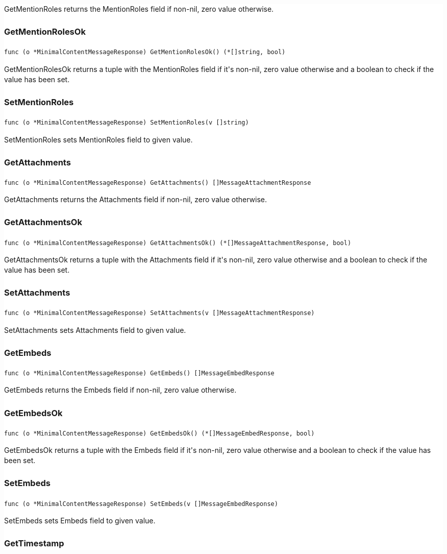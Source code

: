 GetMentionRoles returns the MentionRoles field if non-nil, zero value otherwise.

### GetMentionRolesOk

`func (o *MinimalContentMessageResponse) GetMentionRolesOk() (*[]string, bool)`

GetMentionRolesOk returns a tuple with the MentionRoles field if it's non-nil, zero value otherwise
and a boolean to check if the value has been set.

### SetMentionRoles

`func (o *MinimalContentMessageResponse) SetMentionRoles(v []string)`

SetMentionRoles sets MentionRoles field to given value.


### GetAttachments

`func (o *MinimalContentMessageResponse) GetAttachments() []MessageAttachmentResponse`

GetAttachments returns the Attachments field if non-nil, zero value otherwise.

### GetAttachmentsOk

`func (o *MinimalContentMessageResponse) GetAttachmentsOk() (*[]MessageAttachmentResponse, bool)`

GetAttachmentsOk returns a tuple with the Attachments field if it's non-nil, zero value otherwise
and a boolean to check if the value has been set.

### SetAttachments

`func (o *MinimalContentMessageResponse) SetAttachments(v []MessageAttachmentResponse)`

SetAttachments sets Attachments field to given value.


### GetEmbeds

`func (o *MinimalContentMessageResponse) GetEmbeds() []MessageEmbedResponse`

GetEmbeds returns the Embeds field if non-nil, zero value otherwise.

### GetEmbedsOk

`func (o *MinimalContentMessageResponse) GetEmbedsOk() (*[]MessageEmbedResponse, bool)`

GetEmbedsOk returns a tuple with the Embeds field if it's non-nil, zero value otherwise
and a boolean to check if the value has been set.

### SetEmbeds

`func (o *MinimalContentMessageResponse) SetEmbeds(v []MessageEmbedResponse)`

SetEmbeds sets Embeds field to given value.


### GetTimestamp
